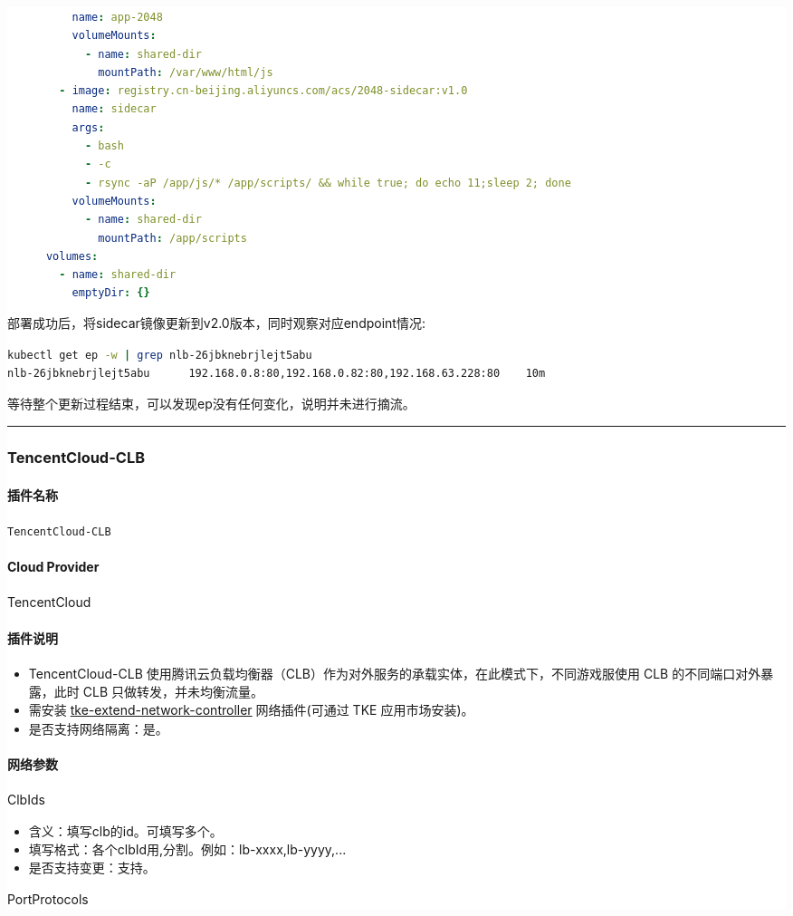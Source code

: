 ```yaml
          name: app-2048
          volumeMounts:
            - name: shared-dir
              mountPath: /var/www/html/js
        - image: registry.cn-beijing.aliyuncs.com/acs/2048-sidecar:v1.0
          name: sidecar
          args:
            - bash
            - -c
            - rsync -aP /app/js/* /app/scripts/ && while true; do echo 11;sleep 2; done
          volumeMounts:
            - name: shared-dir
              mountPath: /app/scripts
      volumes:
        - name: shared-dir
          emptyDir: {}
```

部署成功后，将sidecar镜像更新到v2.0版本，同时观察对应endpoint情况:
```bash
kubectl get ep -w | grep nlb-26jbknebrjlejt5abu
nlb-26jbknebrjlejt5abu      192.168.0.8:80,192.168.0.82:80,192.168.63.228:80    10m

```

等待整个更新过程结束，可以发现ep没有任何变化，说明并未进行摘流。

---

### TencentCloud-CLB

#### 插件名称

`TencentCloud-CLB`

#### Cloud Provider

TencentCloud

#### 插件说明

- TencentCloud-CLB 使用腾讯云负载均衡器（CLB）作为对外服务的承载实体，在此模式下，不同游戏服使用 CLB 的不同端口对外暴露，此时 CLB 只做转发，并未均衡流量。
- 需安装 [tke-extend-network-controller](https://github.com/tkestack/tke-extend-network-controller) 网络插件(可通过 TKE 应用市场安装)。
- 是否支持网络隔离：是。

#### 网络参数

ClbIds

- 含义：填写clb的id。可填写多个。
- 填写格式：各个clbId用,分割。例如：lb-xxxx,lb-yyyy,...
- 是否支持变更：支持。

PortProtocols

